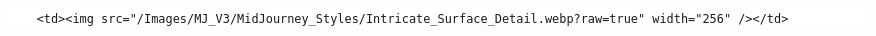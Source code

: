         <td><img src="/Images/MJ_V3/MidJourney_Styles/Intricate_Surface_Detail.webp?raw=true" width="256" /></td>